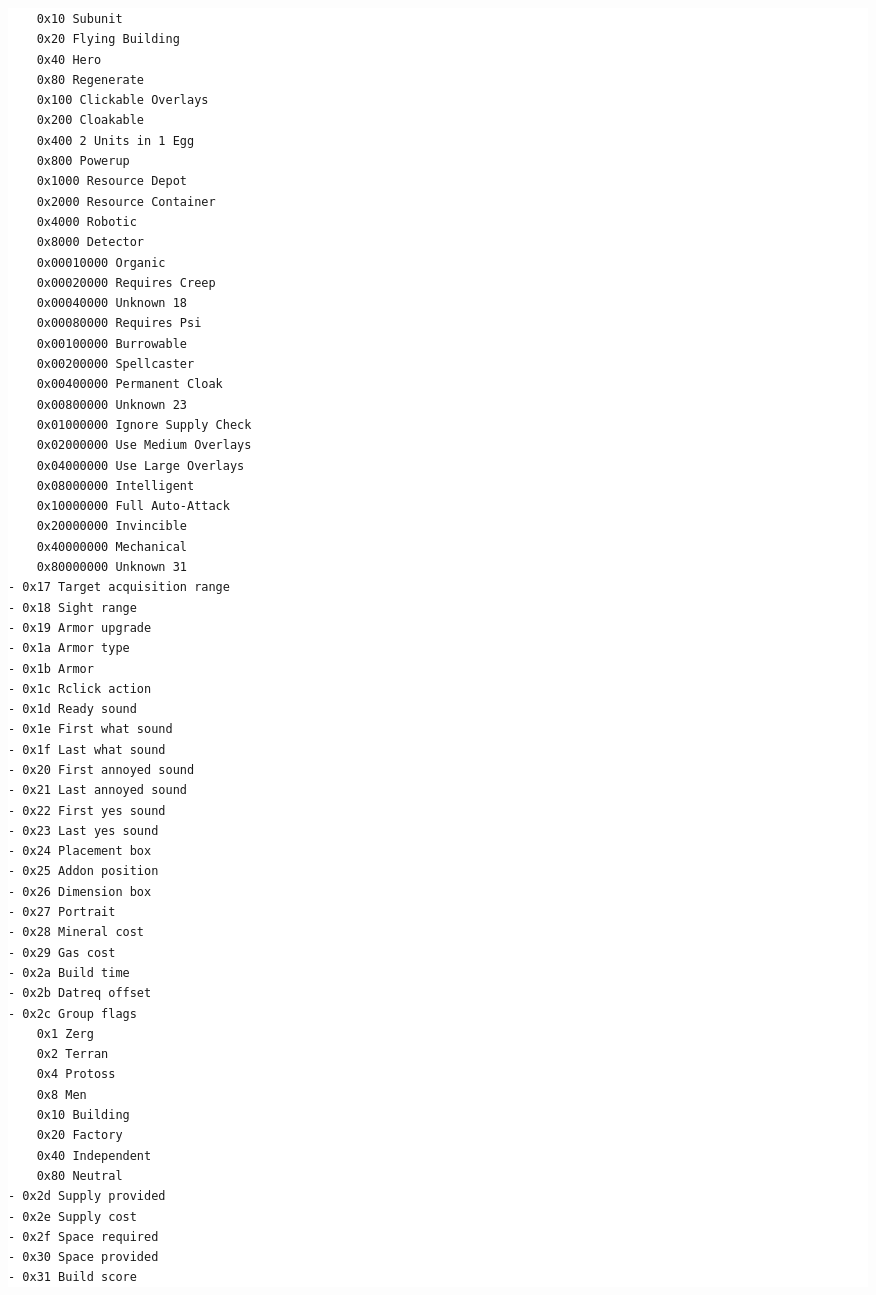 ```
    0x10 Subunit
    0x20 Flying Building
    0x40 Hero
    0x80 Regenerate
    0x100 Clickable Overlays
    0x200 Cloakable
    0x400 2 Units in 1 Egg
    0x800 Powerup
    0x1000 Resource Depot
    0x2000 Resource Container
    0x4000 Robotic
    0x8000 Detector
    0x00010000 Organic
    0x00020000 Requires Creep
    0x00040000 Unknown 18
    0x00080000 Requires Psi
    0x00100000 Burrowable
    0x00200000 Spellcaster
    0x00400000 Permanent Cloak
    0x00800000 Unknown 23
    0x01000000 Ignore Supply Check
    0x02000000 Use Medium Overlays
    0x04000000 Use Large Overlays
    0x08000000 Intelligent
    0x10000000 Full Auto-Attack
    0x20000000 Invincible
    0x40000000 Mechanical
    0x80000000 Unknown 31
- 0x17 Target acquisition range
- 0x18 Sight range
- 0x19 Armor upgrade
- 0x1a Armor type
- 0x1b Armor
- 0x1c Rclick action
- 0x1d Ready sound
- 0x1e First what sound
- 0x1f Last what sound
- 0x20 First annoyed sound
- 0x21 Last annoyed sound
- 0x22 First yes sound
- 0x23 Last yes sound
- 0x24 Placement box
- 0x25 Addon position
- 0x26 Dimension box
- 0x27 Portrait
- 0x28 Mineral cost
- 0x29 Gas cost
- 0x2a Build time
- 0x2b Datreq offset
- 0x2c Group flags
    0x1 Zerg
    0x2 Terran
    0x4 Protoss
    0x8 Men
    0x10 Building
    0x20 Factory
    0x40 Independent
    0x80 Neutral
- 0x2d Supply provided
- 0x2e Supply cost
- 0x2f Space required
- 0x30 Space provided
- 0x31 Build score
```